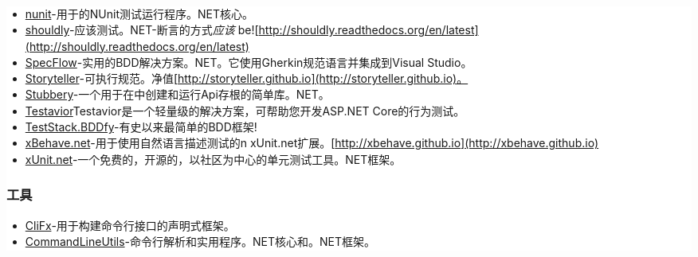 * [nunit](https://github.com/nunit/dotnet-test-nunit)-用于的NUnit测试运行程序。NET核心。
* [shouldly](https://github.com/shouldly/shouldly)-应该测试。NET-断言的方式*应该* be![http://shouldly.readthedocs.org/en/latest](http://shouldly.readthedocs.org/en/latest)
* [SpecFlow](https://github.com/techtalk/SpecFlow)-实用的BDD解决方案。NET。它使用Gherkin规范语言并集成到Visual Studio。
* [Storyteller](https://github.com/storyteller/Storyteller)-可执行规范。净值[http://storyteller.github.io](http://storyteller.github.io)。
* [Stubbery](https://markvincze.github.io/Stubbery/)-一个用于在中创建和运行Api存根的简单库。NET。
* [Testavior](https://github.com/geeklearningio/Testavior)Testavior是一个轻量级的解决方案，可帮助您开发ASP.NET Core的行为测试。
* [TestStack.BDDfy](https://github.com/TestStack/TestStack.BDDfy)-有史以来最简单的BDD框架!
* [xBehave.net](https://github.com/xbehave/xbehave.net)-用于使用自然语言描述测试的n xUnit.net扩展。[http://xbehave.github.io](http://xbehave.github.io)
* [xUnit.net](https://github.com/xunit/xunit)-一个免费的，开源的，以社区为中心的单元测试工具。NET框架。
### 工具

* [CliFx](https://github.com/Tyrrrz/CliFx)-用于构建命令行接口的声明式框架。
* [CommandLineUtils](https://github.com/natemcmaster/CommandLineUtils)-命令行解析和实用程序。NET核心和。NET框架。
